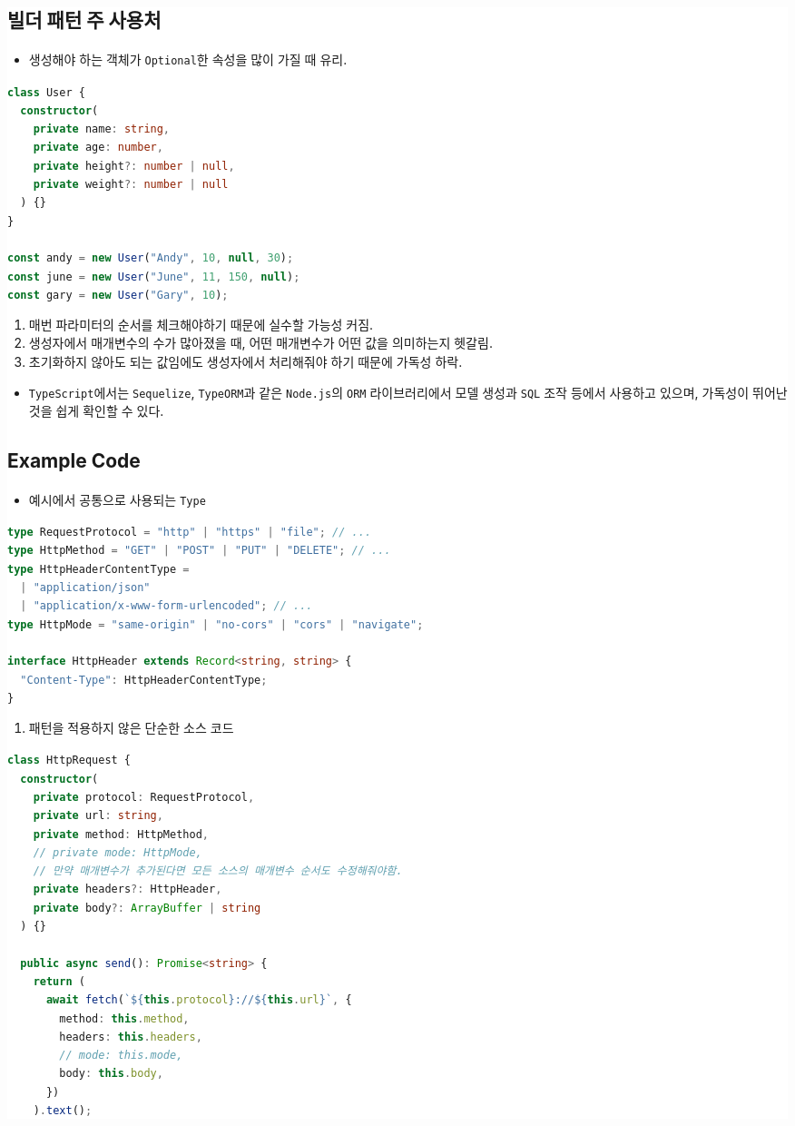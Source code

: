 ## 빌더 패턴 주 사용처

- 생성해야 하는 객체가 `Optional`한 속성을 많이 가질 때 유리.

```ts
class User {
  constructor(
    private name: string,
    private age: number,
    private height?: number | null,
    private weight?: number | null
  ) {}
}

const andy = new User("Andy", 10, null, 30);
const june = new User("June", 11, 150, null);
const gary = new User("Gary", 10);
```

1. 매번 파라미터의 순서를 체크해야하기 때문에 실수할 가능성 커짐.
2. 생성자에서 매개변수의 수가 많아졌을 때, 어떤 매개변수가 어떤 값을 의미하는지 헷갈림.
3. 초기화하지 않아도 되는 값임에도 생성자에서 처리해줘야 하기 때문에 가독성 하락.

- `TypeScript`에서는 `Sequelize`, `TypeORM`과 같은 `Node.js`의 `ORM` 라이브러리에서 모델 생성과 `SQL` 조작 등에서 사용하고 있으며, 가독성이 뛰어난 것을 쉽게 확인할 수 있다.

## Example Code

- 예시에서 공통으로 사용되는 `Type`

```ts
type RequestProtocol = "http" | "https" | "file"; // ...
type HttpMethod = "GET" | "POST" | "PUT" | "DELETE"; // ...
type HttpHeaderContentType =
  | "application/json"
  | "application/x-www-form-urlencoded"; // ...
type HttpMode = "same-origin" | "no-cors" | "cors" | "navigate";

interface HttpHeader extends Record<string, string> {
  "Content-Type": HttpHeaderContentType;
}
```

1. 패턴을 적용하지 않은 단순한 소스 코드

```ts
class HttpRequest {
  constructor(
    private protocol: RequestProtocol,
    private url: string,
    private method: HttpMethod,
    // private mode: HttpMode,
    // 만약 매개변수가 추가된다면 모든 소스의 매개변수 순서도 수정해줘야함.
    private headers?: HttpHeader,
    private body?: ArrayBuffer | string
  ) {}

  public async send(): Promise<string> {
    return (
      await fetch(`${this.protocol}://${this.url}`, {
        method: this.method,
        headers: this.headers,
        // mode: this.mode,
        body: this.body,
      })
    ).text();
```